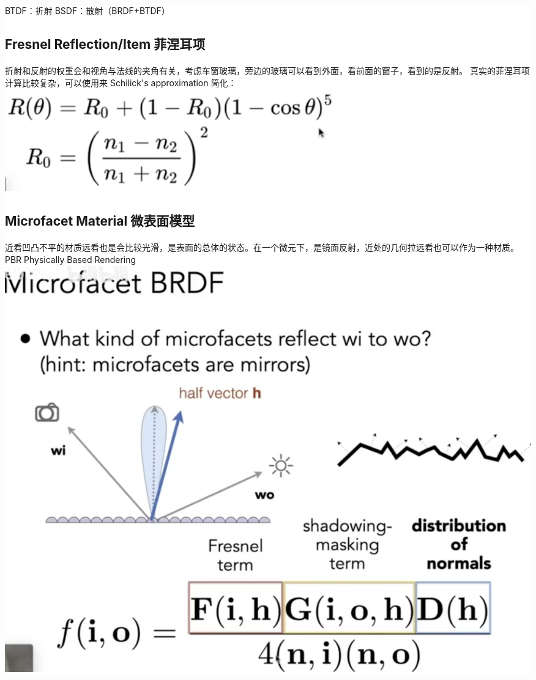 BTDF：折射
BSDF：散射（BRDF+BTDF）

## Fresnel Reflection/Item 菲涅耳项

折射和反射的权重会和视角与法线的夹角有关，考虑车窗玻璃，旁边的玻璃可以看到外面，看前面的窗子，看到的是反射。
真实的菲涅耳项计算比较复杂，可以使用来 Schilick's approximation 简化：
![](./images/96.png)

## Microfacet Material 微表面模型

近看凹凸不平的材质远看也是会比较光滑，是表面的总体的状态。在一个微元下，是镜面反射，近处的几何拉远看也可以作为一种材质。PBR Physically Based Rendering
![](./images/99.png)
